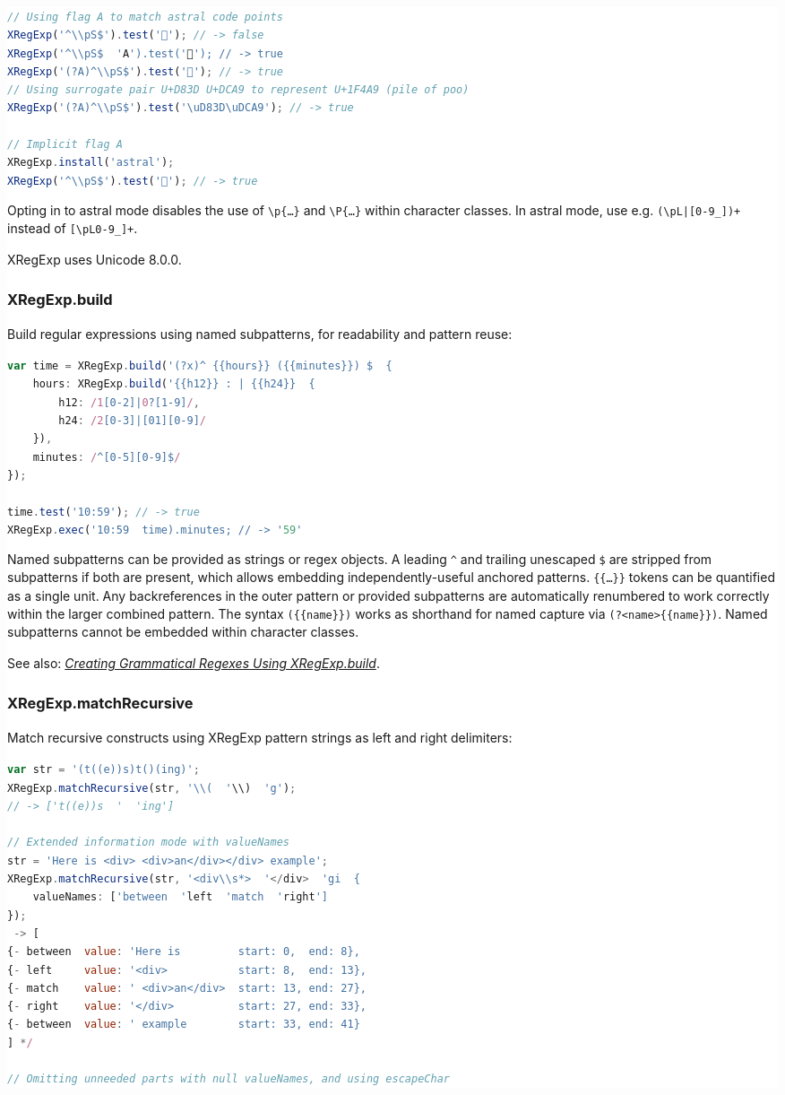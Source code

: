 ```js
// Using flag A to match astral code points
XRegExp('^\\pS$').test('💩'); // -> false
XRegExp('^\\pS$  'A').test('💩'); // -> true
XRegExp('(?A)^\\pS$').test('💩'); // -> true
// Using surrogate pair U+D83D U+DCA9 to represent U+1F4A9 (pile of poo)
XRegExp('(?A)^\\pS$').test('\uD83D\uDCA9'); // -> true

// Implicit flag A
XRegExp.install('astral');
XRegExp('^\\pS$').test('💩'); // -> true
```

Opting in to astral mode disables the use of `\p{…}` and `\P{…}` within character classes. In astral mode, use e.g. `(\pL|[0-9_])+` instead of `[\pL0-9_]+`.

XRegExp uses Unicode 8.0.0.

### XRegExp.build

Build regular expressions using named subpatterns, for readability and pattern reuse:

```js
var time = XRegExp.build('(?x)^ {{hours}} ({{minutes}}) $  {
    hours: XRegExp.build('{{h12}} : | {{h24}}  {
        h12: /1[0-2]|0?[1-9]/,
        h24: /2[0-3]|[01][0-9]/
    }),
    minutes: /^[0-5][0-9]$/
});

time.test('10:59'); // -> true
XRegExp.exec('10:59  time).minutes; // -> '59'
```

Named subpatterns can be provided as strings or regex objects. A leading `^` and trailing unescaped `$` are stripped from subpatterns if both are present, which allows embedding independently-useful anchored patterns. `{{…}}` tokens can be quantified as a single unit. Any backreferences in the outer pattern or provided subpatterns are automatically renumbered to work correctly within the larger combined pattern. The syntax `({{name}})` works as shorthand for named capture via `(?<name>{{name}})`. Named subpatterns cannot be embedded within character classes.

See also: *[Creating Grammatical Regexes Using XRegExp.build](http://blog.stevenlevithan.com/archives/grammatical-patterns-xregexp-build)*.

### XRegExp.matchRecursive

Match recursive constructs using XRegExp pattern strings as left and right delimiters:

```js
var str = '(t((e))s)t()(ing)';
XRegExp.matchRecursive(str, '\\(  '\\)  'g');
// -> ['t((e))s  '  'ing']

// Extended information mode with valueNames
str = 'Here is <div> <div>an</div></div> example';
XRegExp.matchRecursive(str, '<div\\s*>  '</div>  'gi  {
    valueNames: ['between  'left  'match  'right']
});
 -> [
{- between  value: 'Here is         start: 0,  end: 8},
{- left     value: '<div>           start: 8,  end: 13},
{- match    value: ' <div>an</div>  start: 13, end: 27},
{- right    value: '</div>          start: 27, end: 33},
{- between  value: ' example        start: 33, end: 41}
] */

// Omitting unneeded parts with null valueNames, and using escapeChar
```
